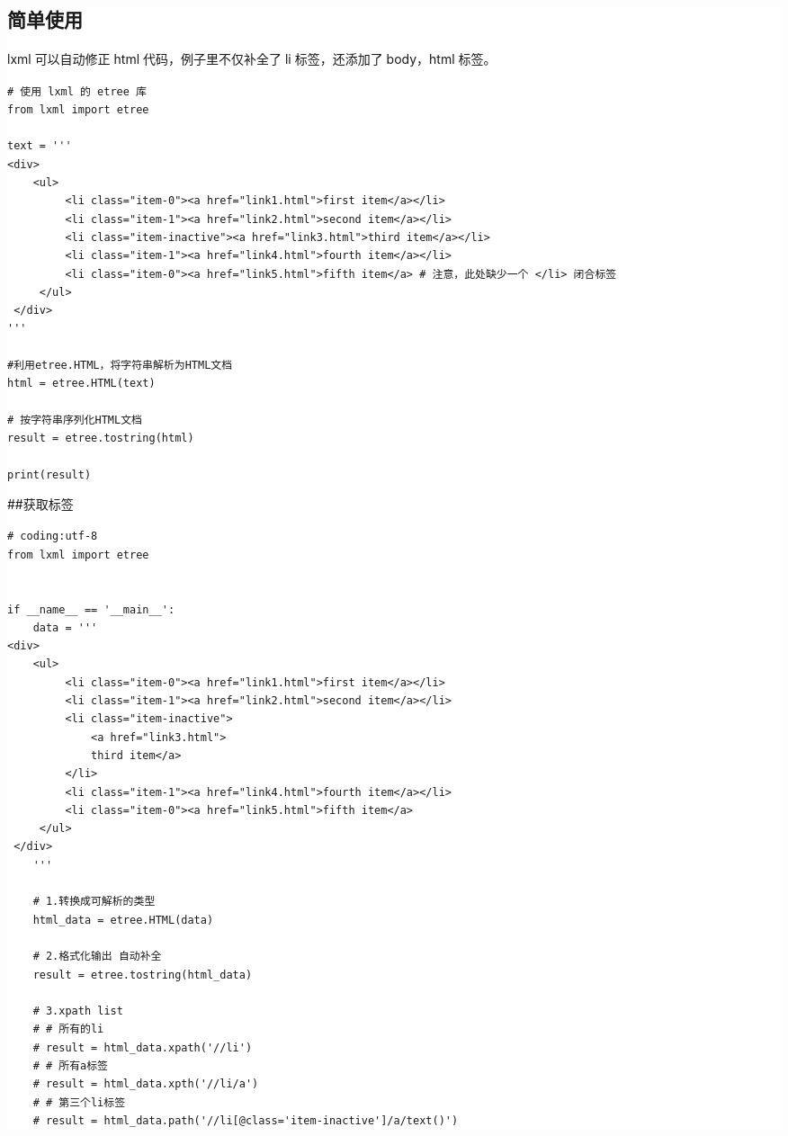 ## 简单使用

lxml 可以自动修正 html 代码，例子里不仅补全了 li 标签，还添加了 body，html 标签。

```
# 使用 lxml 的 etree 库
from lxml import etree 

text = '''
<div>
    <ul>
         <li class="item-0"><a href="link1.html">first item</a></li>
         <li class="item-1"><a href="link2.html">second item</a></li>
         <li class="item-inactive"><a href="link3.html">third item</a></li>
         <li class="item-1"><a href="link4.html">fourth item</a></li>
         <li class="item-0"><a href="link5.html">fifth item</a> # 注意，此处缺少一个 </li> 闭合标签
     </ul>
 </div>
'''

#利用etree.HTML，将字符串解析为HTML文档
html = etree.HTML(text) 

# 按字符串序列化HTML文档
result = etree.tostring(html) 

print(result)
```

##获取标签

```
# coding:utf-8
from lxml import etree


if __name__ == '__main__':
    data = '''
<div>
    <ul>
         <li class="item-0"><a href="link1.html">first item</a></li>
         <li class="item-1"><a href="link2.html">second item</a></li>
         <li class="item-inactive">
             <a href="link3.html">
             third item</a>
         </li>
         <li class="item-1"><a href="link4.html">fourth item</a></li>
         <li class="item-0"><a href="link5.html">fifth item</a>
     </ul>
 </div>
    '''

    # 1.转换成可解析的类型
    html_data = etree.HTML(data)

    # 2.格式化输出 自动补全
    result = etree.tostring(html_data)

    # 3.xpath list
    # # 所有的li
    # result = html_data.xpath('//li')
    # # 所有a标签
    # result = html_data.xpth('//li/a')
    # # 第三个li标签
    # result = html_data.path('//li[@class='item-inactive']/a/text()')
```